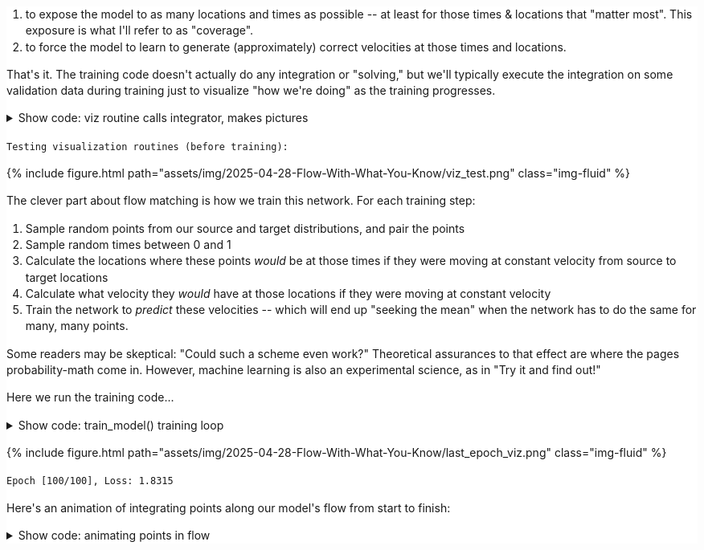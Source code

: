 1. to expose the model to as many locations and times as possible -- at least for those times & locations that "matter most". This exposure is what I'll refer to as "coverage".
2. to force the model to learn to generate (approximately) correct velocities at those times and locations.

That's it.  The training code doesn't actually do any integration or "solving," but we'll typically execute the integration on some validation data during training just to visualize "how we're doing" as the training progresses. 



<details><summary class="mycodeblock">Show code: viz routine calls integrator, makes pictures</summary></details>


    Testing visualization routines (before training):    

{% include figure.html path="assets/img/2025-04-28-Flow-With-What-You-Know/viz_test.png" class="img-fluid" %}


The clever part about flow matching is how we train this network. For each training step:

1. Sample random points from our source and target distributions, and pair the points
2. Sample random times between 0 and 1
3. Calculate the locations where these points *would* be at those times if they were moving at constant velocity from source to target locations
4. Calculate what velocity they *would* have at those locations if they were moving at constant velocity 
5. Train the network to *predict* these velocities -- which will end up "seeking the mean" when the network has to do the same for many, many points.

Some readers may be skeptical: "Could such a scheme even work?" Theoretical assurances to that effect are where the pages probability-math come in. However, machine learning is also an experimental science, as in "Try it and find out!"

Here we run the training code...


<details><summary class="mycodeblock">Show code: train_model() training loop</summary></details>


{% include figure.html path="assets/img/2025-04-28-Flow-With-What-You-Know/last_epoch_viz.png" class="img-fluid" %}

    


    Epoch [100/100], Loss: 1.8315


Here's an animation of integrating points along our model's flow from start to finish:


<details><summary class="mycodeblock">Show code: animating points in flow</summary></details>


<center>
<video width="50%" controls loop>
  <source src="{{ site.baseurl }}/assets/img/2025-04-28-Flow-With-What-You-Know/particles_fm.mp4" type="video/mp4">
  Your browser does not support the video tag.
</video>
</center>
